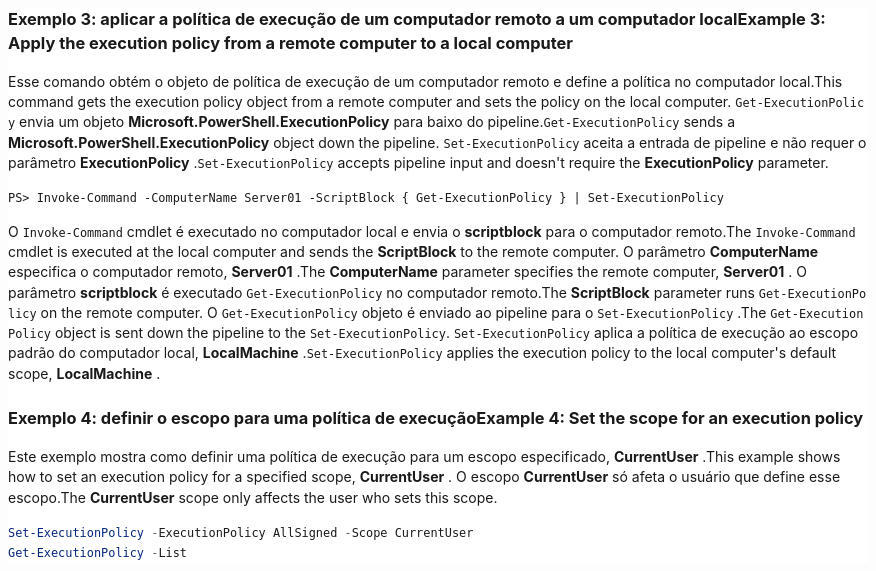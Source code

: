 ### <span data-ttu-id="afdec-133">Exemplo 3: aplicar a política de execução de um computador remoto a um computador local</span><span class="sxs-lookup"><span data-stu-id="afdec-133">Example 3: Apply the execution policy from a remote computer to a local computer</span></span>

<span data-ttu-id="afdec-134">Esse comando obtém o objeto de política de execução de um computador remoto e define a política no computador local.</span><span class="sxs-lookup"><span data-stu-id="afdec-134">This command gets the execution policy object from a remote computer and sets the policy on the local computer.</span></span> <span data-ttu-id="afdec-135">`Get-ExecutionPolicy` envia um objeto **Microsoft.PowerShell.ExecutionPolicy** para baixo do pipeline.</span><span class="sxs-lookup"><span data-stu-id="afdec-135">`Get-ExecutionPolicy` sends a **Microsoft.PowerShell.ExecutionPolicy** object down the pipeline.</span></span> <span data-ttu-id="afdec-136">`Set-ExecutionPolicy` aceita a entrada de pipeline e não requer o parâmetro **ExecutionPolicy** .</span><span class="sxs-lookup"><span data-stu-id="afdec-136">`Set-ExecutionPolicy` accepts pipeline input and doesn't require the **ExecutionPolicy** parameter.</span></span>

```
PS> Invoke-Command -ComputerName Server01 -ScriptBlock { Get-ExecutionPolicy } | Set-ExecutionPolicy
```

<span data-ttu-id="afdec-137">O `Invoke-Command` cmdlet é executado no computador local e envia o **scriptblock** para o computador remoto.</span><span class="sxs-lookup"><span data-stu-id="afdec-137">The `Invoke-Command` cmdlet is executed at the local computer and sends the **ScriptBlock** to the remote computer.</span></span> <span data-ttu-id="afdec-138">O parâmetro **ComputerName** especifica o computador remoto, **Server01** .</span><span class="sxs-lookup"><span data-stu-id="afdec-138">The **ComputerName** parameter specifies the remote computer, **Server01** .</span></span> <span data-ttu-id="afdec-139">O parâmetro **scriptblock** é executado `Get-ExecutionPolicy` no computador remoto.</span><span class="sxs-lookup"><span data-stu-id="afdec-139">The **ScriptBlock** parameter runs `Get-ExecutionPolicy` on the remote computer.</span></span> <span data-ttu-id="afdec-140">O `Get-ExecutionPolicy` objeto é enviado ao pipeline para o `Set-ExecutionPolicy` .</span><span class="sxs-lookup"><span data-stu-id="afdec-140">The `Get-ExecutionPolicy` object is sent down the pipeline to the `Set-ExecutionPolicy`.</span></span>
<span data-ttu-id="afdec-141">`Set-ExecutionPolicy` aplica a política de execução ao escopo padrão do computador local, **LocalMachine** .</span><span class="sxs-lookup"><span data-stu-id="afdec-141">`Set-ExecutionPolicy` applies the execution policy to the local computer's default scope, **LocalMachine** .</span></span>

### <span data-ttu-id="afdec-142">Exemplo 4: definir o escopo para uma política de execução</span><span class="sxs-lookup"><span data-stu-id="afdec-142">Example 4: Set the scope for an execution policy</span></span>

<span data-ttu-id="afdec-143">Este exemplo mostra como definir uma política de execução para um escopo especificado, **CurrentUser** .</span><span class="sxs-lookup"><span data-stu-id="afdec-143">This example shows how to set an execution policy for a specified scope, **CurrentUser** .</span></span> <span data-ttu-id="afdec-144">O escopo **CurrentUser** só afeta o usuário que define esse escopo.</span><span class="sxs-lookup"><span data-stu-id="afdec-144">The **CurrentUser** scope only affects the user who sets this scope.</span></span>

```powershell
Set-ExecutionPolicy -ExecutionPolicy AllSigned -Scope CurrentUser
Get-ExecutionPolicy -List
```
